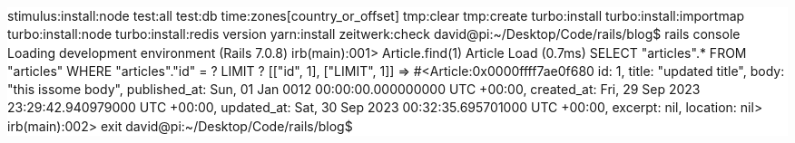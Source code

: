   stimulus:install:node
  test:all
  test:db
  time:zones[country_or_offset]
  tmp:clear
  tmp:create
  turbo:install
  turbo:install:importmap
  turbo:install:node
  turbo:install:redis
  version
  yarn:install
  zeitwerk:check
david@pi:~/Desktop/Code/rails/blog$ rails console
Loading development environment (Rails 7.0.8)
irb(main):001> Article.find(1)
  Article Load (0.7ms)  SELECT "articles".* FROM "articles" WHERE "articles"."id" = ? LIMIT ?  [["id", 1], ["LIMIT", 1]]
=> 
#<Article:0x0000ffff7ae0f680
 id: 1,
 title: "updated title",
 body: "this issome body",
 published_at: Sun, 01 Jan 0012 00:00:00.000000000 UTC +00:00,
 created_at: Fri, 29 Sep 2023 23:29:42.940979000 UTC +00:00,
 updated_at: Sat, 30 Sep 2023 00:32:35.695701000 UTC +00:00,
 excerpt: nil,
 location: nil>
irb(main):002> exit
david@pi:~/Desktop/Code/rails/blog$ 

